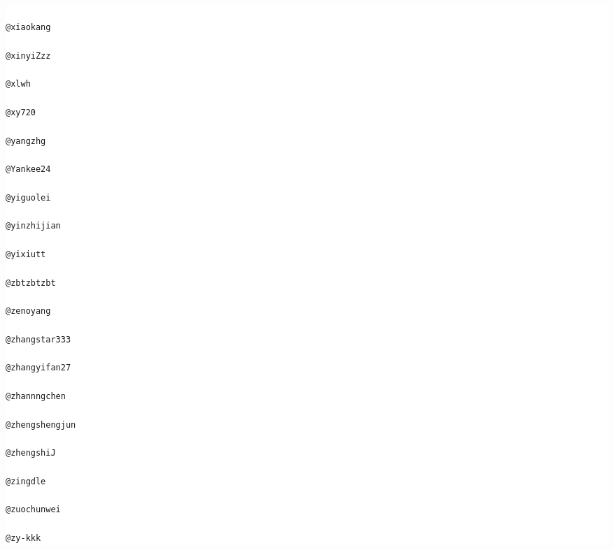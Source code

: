 ```

@xiaokang

@xinyiZzz

@xlwh

@xy720

@yangzhg

@Yankee24

@yiguolei

@yinzhijian

@yixiutt

@zbtzbtzbt

@zenoyang

@zhangstar333

@zhangyifan27

@zhannngchen

@zhengshengjun

@zhengshiJ

@zingdle

@zuochunwei

@zy-kkk
```